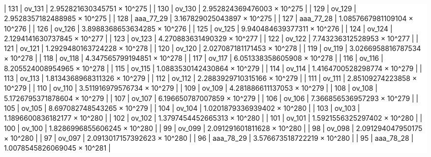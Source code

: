 | 131 | ov_131 | 2.952821630345751 × 10^275 |
| 130 | ov_130 | 2.952824369476003 × 10^275 |
| 129 | ov_129 | 2.9528357182488985 × 10^275 |
| 128 | aaa_77_29 | 3.167829025043897 × 10^275 |
| 127 | aaa_77_28 | 1.0857667981109104 × 10^276 |
| 126 | ov_126 | 3.8988368653634285 × 10^276 |
| 125 | ov_125 | 9.940484639377311 × 10^276 |
| 124 | ov_124 | 2.1294141630737845 × 10^277 |
| 123 | ov_123 | 4.270883631490329 × 10^277 |
| 122 | ov_122 | 7.743236312528953 × 10^277 |
| 121 | ov_121 | 1.2929480163724228 × 10^278 |
| 120 | ov_120 | 2.027087181171453 × 10^278 |
| 119 | ov_119 | 3.0266958816787534 × 10^278 |
| 118 | ov_118 | 4.347565799194851 × 10^278 |
| 117 | ov_117 | 6.051338358605908 × 10^278 |
| 116 | ov_116 | 8.205524008954965 × 10^278 |
| 115 | ov_115 | 1.0883530142430864 × 10^279 |
| 114 | ov_114 | 1.4164700528298774 × 10^279 |
| 113 | ov_113 | 1.8134368968311326 × 10^279 |
| 112 | ov_112 | 2.2883929710315166 × 10^279 |
| 111 | ov_111 | 2.85109274223858 × 10^279 |
| 110 | ov_110 | 3.511916979576734 × 10^279 |
| 109 | ov_109 | 4.281886611137053 × 10^279 |
| 108 | ov_108 | 5.1726795371878604 × 10^279 |
| 107 | ov_107 | 6.196650787007859 × 10^279 |
| 106 | ov_106 | 7.366856536957293 × 10^279 |
| 105 | ov_105 | 8.697082748543265 × 10^279 |
| 104 | ov_104 | 1.0201879336939402 × 10^280 |
| 103 | ov_103 | 1.1896600836182177 × 10^280 |
| 102 | ov_102 | 1.3797454452665313 × 10^280 |
| 101 | ov_101 | 1.5921556325297402 × 10^280 |
| 100 | ov_100 | 1.8286996855606245 × 10^280 |
| 99 | ov_099 | 2.091291601811628 × 10^280 |
| 98 | ov_098 | 2.091294047950175 × 10^280 |
| 97 | ov_097 | 2.0913017157392623 × 10^280 |
| 96 | aaa_78_29 | 3.576673518722219 × 10^280 |
| 95 | aaa_78_28 | 1.0078545826069045 × 10^281 |